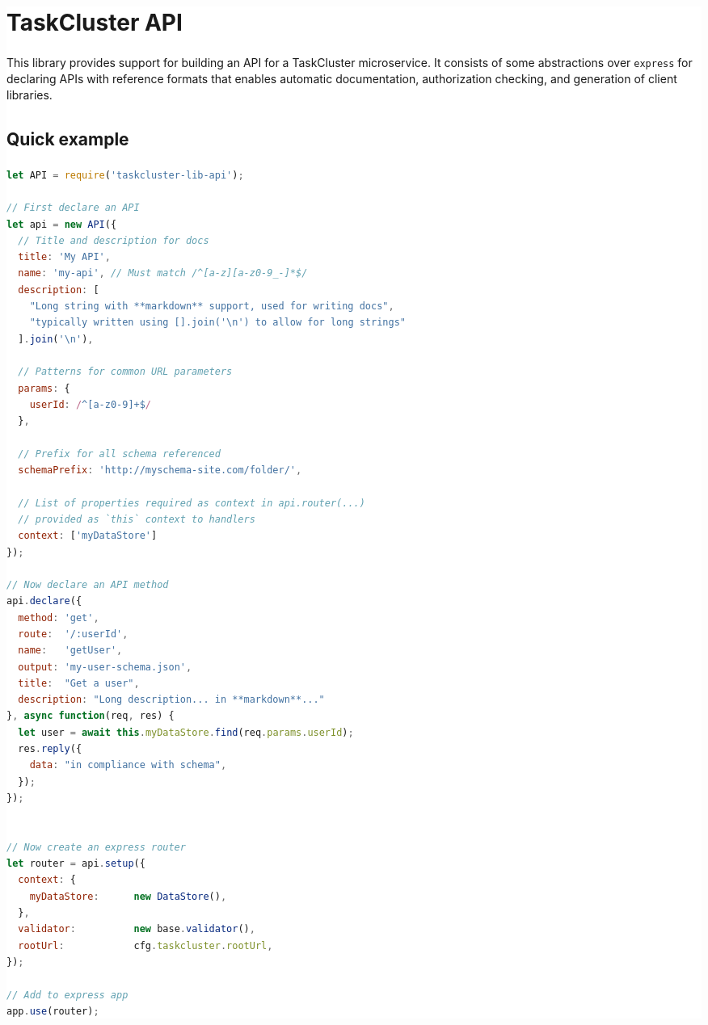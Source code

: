 TaskCluster API
===============

This library provides support for building an API for a TaskCluster
microservice.  It consists of some abstractions over `express` for declaring
APIs with reference formats that enables automatic documentation, authorization
checking, and generation of client libraries.

## Quick example

```js
let API = require('taskcluster-lib-api');

// First declare an API
let api = new API({
  // Title and description for docs
  title: 'My API',
  name: 'my-api', // Must match /^[a-z][a-z0-9_-]*$/
  description: [
    "Long string with **markdown** support, used for writing docs",
    "typically written using [].join('\n') to allow for long strings"
  ].join('\n'),

  // Patterns for common URL parameters
  params: {
    userId: /^[a-z0-9]+$/
  },

  // Prefix for all schema referenced
  schemaPrefix: 'http://myschema-site.com/folder/',

  // List of properties required as context in api.router(...)
  // provided as `this` context to handlers
  context: ['myDataStore']
});

// Now declare an API method
api.declare({
  method: 'get',
  route:  '/:userId',
  name:   'getUser',
  output: 'my-user-schema.json',
  title:  "Get a user",
  description: "Long description... in **markdown**..."
}, async function(req, res) {
  let user = await this.myDataStore.find(req.params.userId);
  res.reply({
    data: "in compliance with schema",
  });
});


// Now create an express router
let router = api.setup({
  context: {
    myDataStore:      new DataStore(),
  },
  validator:          new base.validator(),
  rootUrl:            cfg.taskcluster.rootUrl,
});

// Add to express app
app.use(router);
```
